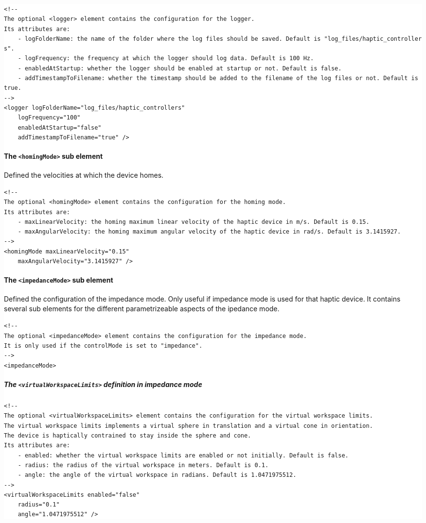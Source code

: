 ```
<!--
The optional <logger> element contains the configuration for the logger.
Its attributes are:
	- logFolderName: the name of the folder where the log files should be saved. Default is "log_files/haptic_controllers".
	- logFrequency: the frequency at which the logger should log data. Default is 100 Hz.
	- enabledAtStartup: whether the logger should be enabled at startup or not. Default is false.
	- addTimestampToFilename: whether the timestamp should be added to the filename of the log files or not. Default is true.
-->
<logger logFolderName="log_files/haptic_controllers"
	logFrequency="100"
	enabledAtStartup="false"
	addTimestampToFilename="true" />
```

#### The `<homingMode>` sub element
Defined the velocities at which the device homes.
```
<!--
The optional <homingMode> element contains the configuration for the homing mode.
Its attributes are:
	- maxLinearVelocity: the homing maximum linear velocity of the haptic device in m/s. Default is 0.15.
	- maxAngularVelocity: the homing maximum angular velocity of the haptic device in rad/s. Default is 3.1415927.
-->
<homingMode maxLinearVelocity="0.15"
	maxAngularVelocity="3.1415927" />
```

#### The `<impedanceMode>` sub element
Defined the configuration of the impedance mode. Only useful if impedance mode is used for that haptic device. It contains several sub elements for the different parametrizeable aspects of the ipedance mode.
```
<!--
The optional <impedanceMode> element contains the configuration for the impedance mode.
It is only used if the controlMode is set to "impedance".
-->
<impedanceMode>
```

##### The `<virtualWorkspaceLimits>` definition in impedance mode
```
<!--
The optional <virtualWorkspaceLimits> element contains the configuration for the virtual workspace limits.
The virtual workspace limits implements a virtual sphere in translation and a virtual cone in orientation.
The device is haptically contrained to stay inside the sphere and cone.
Its attributes are:
	- enabled: whether the virtual workspace limits are enabled or not initially. Default is false.
	- radius: the radius of the virtual workspace in meters. Default is 0.1.
	- angle: the angle of the virtual workspace in radians. Default is 1.0471975512.
-->
<virtualWorkspaceLimits enabled="false"
	radius="0.1"
	angle="1.0471975512" />
```

